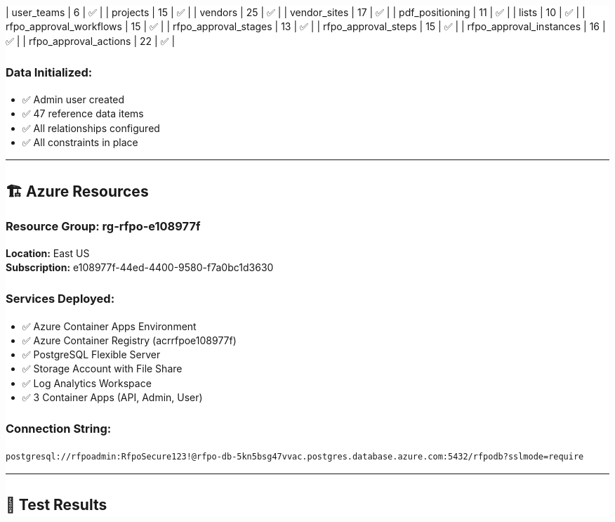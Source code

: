| user_teams | 6 | ✅ |
| projects | 15 | ✅ |
| vendors | 25 | ✅ |
| vendor_sites | 17 | ✅ |
| pdf_positioning | 11 | ✅ |
| lists | 10 | ✅ |
| rfpo_approval_workflows | 15 | ✅ |
| rfpo_approval_stages | 13 | ✅ |
| rfpo_approval_steps | 15 | ✅ |
| rfpo_approval_instances | 16 | ✅ |
| rfpo_approval_actions | 22 | ✅ |

### Data Initialized:
- ✅ Admin user created
- ✅ 47 reference data items
- ✅ All relationships configured
- ✅ All constraints in place

---

## 🏗️ Azure Resources

### Resource Group: rg-rfpo-e108977f
**Location:** East US  
**Subscription:** e108977f-44ed-4400-9580-f7a0bc1d3630

### Services Deployed:
- ✅ Azure Container Apps Environment
- ✅ Azure Container Registry (acrrfpoe108977f)
- ✅ PostgreSQL Flexible Server
- ✅ Storage Account with File Share
- ✅ Log Analytics Workspace
- ✅ 3 Container Apps (API, Admin, User)

### Connection String:
```
postgresql://rfpoadmin:RfpoSecure123!@rfpo-db-5kn5bsg47vvac.postgres.database.azure.com:5432/rfpodb?sslmode=require
```

---

## 🧪 Test Results

